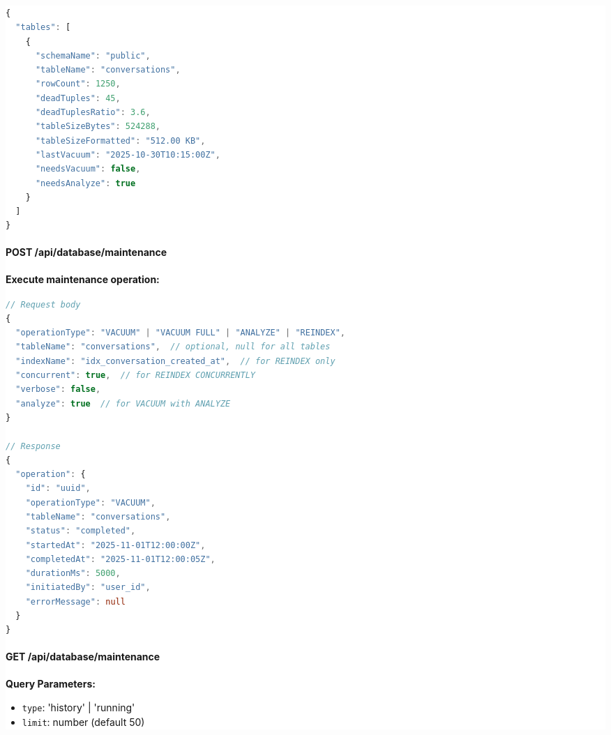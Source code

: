 ```typescript
{
  "tables": [
    {
      "schemaName": "public",
      "tableName": "conversations",
      "rowCount": 1250,
      "deadTuples": 45,
      "deadTuplesRatio": 3.6,
      "tableSizeBytes": 524288,
      "tableSizeFormatted": "512.00 KB",
      "lastVacuum": "2025-10-30T10:15:00Z",
      "needsVacuum": false,
      "needsAnalyze": true
    }
  ]
}
```

#### POST /api/database/maintenance

**Execute maintenance operation:**

```typescript
// Request body
{
  "operationType": "VACUUM" | "VACUUM FULL" | "ANALYZE" | "REINDEX",
  "tableName": "conversations",  // optional, null for all tables
  "indexName": "idx_conversation_created_at",  // for REINDEX only
  "concurrent": true,  // for REINDEX CONCURRENTLY
  "verbose": false,
  "analyze": true  // for VACUUM with ANALYZE
}

// Response
{
  "operation": {
    "id": "uuid",
    "operationType": "VACUUM",
    "tableName": "conversations",
    "status": "completed",
    "startedAt": "2025-11-01T12:00:00Z",
    "completedAt": "2025-11-01T12:00:05Z",
    "durationMs": 5000,
    "initiatedBy": "user_id",
    "errorMessage": null
  }
}
```

#### GET /api/database/maintenance

**Query Parameters:**
- `type`: 'history' | 'running'
- `limit`: number (default 50)
